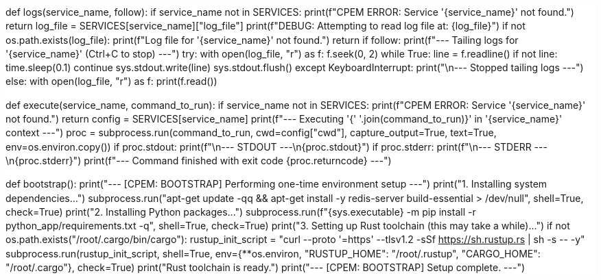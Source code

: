 def logs(service_name, follow):
    if service_name not in SERVICES:
        print(f"CPEM ERROR: Service '{service_name}' not found.")
        return
    log_file = SERVICES[service_name]["log_file"]
    print(f"DEBUG: Attempting to read log file at: {log_file}")
    if not os.path.exists(log_file):
        print(f"Log file for '{service_name}' not found.")
        return
    if follow:
        print(f"--- Tailing logs for '{service_name}' (Ctrl+C to stop) ---")
        try:
            with open(log_file, "r") as f:
                f.seek(0, 2)
                while True:
                    line = f.readline()
                    if not line:
                        time.sleep(0.1)
                        continue
                    sys.stdout.write(line)
                    sys.stdout.flush()
        except KeyboardInterrupt: print("\n--- Stopped tailing logs ---")
    else:
        with open(log_file, "r") as f: print(f.read())

def execute(service_name, command_to_run):
    if service_name not in SERVICES:
        print(f"CPEM ERROR: Service '{service_name}' not found.")
        return
    config = SERVICES[service_name]
    print(f"--- Executing '{' '.join(command_to_run)}' in '{service_name}' context ---")
    proc = subprocess.run(command_to_run, cwd=config["cwd"], capture_output=True, text=True, env=os.environ.copy())
    if proc.stdout: print(f"\n--- STDOUT ---\n{proc.stdout}")
    if proc.stderr: print(f"\n--- STDERR ---\n{proc.stderr}")
    print(f"--- Command finished with exit code {proc.returncode} ---")

def bootstrap():
    print("--- [CPEM: BOOTSTRAP] Performing one-time environment setup ---")
    print("1. Installing system dependencies...")
    subprocess.run("apt-get update -qq && apt-get install -y redis-server build-essential > /dev/null", shell=True, check=True)
    print("2. Installing Python packages...")
    subprocess.run(f"{sys.executable} -m pip install -r python_app/requirements.txt -q", shell=True, check=True)
    print("3. Setting up Rust toolchain (this may take a while)...")
    if not os.path.exists("/root/.cargo/bin/cargo"):
        rustup_init_script = "curl --proto '=https' --tlsv1.2 -sSf https://sh.rustup.rs | sh -s -- -y"
        subprocess.run(rustup_init_script, shell=True, env={**os.environ, "RUSTUP_HOME": "/root/.rustup", "CARGO_HOME": "/root/.cargo"}, check=True)
    print("Rust toolchain is ready.")
    print("--- [CPEM: BOOTSTRAP] Setup complete. ---")
